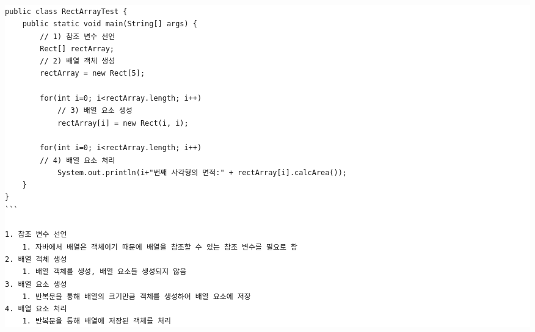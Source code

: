     public class RectArrayTest {
    	public static void main(String[] args) {
    		// 1) 참조 변수 선언
    		Rect[] rectArray; 
    		// 2) 배열 객체 생성
    		rectArray = new Rect[5];
    
    		for(int i=0; i<rectArray.length; i++)
    			// 3) 배열 요소 생성
    			rectArray[i] = new Rect(i, i);
    		
    		for(int i=0; i<rectArray.length; i++) 
    		// 4) 배열 요소 처리
    			System.out.println(i+"번째 사각형의 면적:" + rectArray[i].calcArea());
    	}
    }
    ```
    
    1. 참조 변수 선언
        1. 자바에서 배열은 객체이기 때문에 배열을 참조할 수 있는 참조 변수를 필요로 함
    2. 배열 객체 생성
        1. 배열 객체를 생성, 배열 요소들 생성되지 않음
    3. 배열 요소 생성
        1. 반복문을 통해 배열의 크기만큼 객체를 생성하여 배열 요소에 저장
    4. 배열 요소 처리
        1. 반복문을 통해 배열에 저장된 객체를 처리
